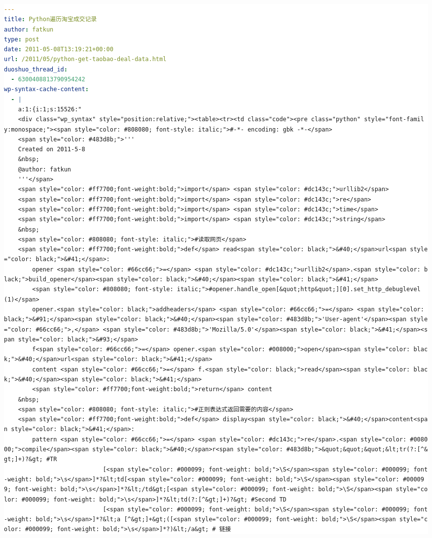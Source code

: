 ```yaml
---
title: Python遍历淘宝成交记录
author: fatkun
type: post
date: 2011-05-08T13:19:21+00:00
url: /2011/05/python-get-taobao-deal-data.html
duoshuo_thread_id:
  - 6300408813790954242
wp-syntax-cache-content:
  - |
    a:1:{i:1;s:15526:"
    <div class="wp_syntax" style="position:relative;"><table><tr><td class="code"><pre class="python" style="font-family:monospace;"><span style="color: #808080; font-style: italic;">#-*- encoding: gbk -*-</span>
    <span style="color: #483d8b;">'''
    Created on 2011-5-8
    &nbsp;
    @author: fatkun
    '''</span>
    <span style="color: #ff7700;font-weight:bold;">import</span> <span style="color: #dc143c;">urllib2</span>
    <span style="color: #ff7700;font-weight:bold;">import</span> <span style="color: #dc143c;">re</span>
    <span style="color: #ff7700;font-weight:bold;">import</span> <span style="color: #dc143c;">time</span>
    <span style="color: #ff7700;font-weight:bold;">import</span> <span style="color: #dc143c;">string</span>
    &nbsp;
    <span style="color: #808080; font-style: italic;">#读取网页</span>
    <span style="color: #ff7700;font-weight:bold;">def</span> read<span style="color: black;">&#40;</span>url<span style="color: black;">&#41;</span>:
        opener <span style="color: #66cc66;">=</span> <span style="color: #dc143c;">urllib2</span>.<span style="color: black;">build_opener</span><span style="color: black;">&#40;</span><span style="color: black;">&#41;</span>
        <span style="color: #808080; font-style: italic;">#opener.handle_open[&quot;http&quot;][0].set_http_debuglevel(1)</span>
        opener.<span style="color: black;">addheaders</span> <span style="color: #66cc66;">=</span> <span style="color: black;">&#91;</span><span style="color: black;">&#40;</span><span style="color: #483d8b;">'User-agent'</span><span style="color: #66cc66;">,</span> <span style="color: #483d8b;">'Mozilla/5.0'</span><span style="color: black;">&#41;</span><span style="color: black;">&#93;</span>
        f<span style="color: #66cc66;">=</span> opener.<span style="color: #008000;">open</span><span style="color: black;">&#40;</span>url<span style="color: black;">&#41;</span>
        content <span style="color: #66cc66;">=</span> f.<span style="color: black;">read</span><span style="color: black;">&#40;</span><span style="color: black;">&#41;</span>
        <span style="color: #ff7700;font-weight:bold;">return</span> content
    &nbsp;
    <span style="color: #808080; font-style: italic;">#正则表达式返回需要的内容</span>
    <span style="color: #ff7700;font-weight:bold;">def</span> display<span style="color: black;">&#40;</span>content<span style="color: black;">&#41;</span>:
        pattern <span style="color: #66cc66;">=</span> <span style="color: #dc143c;">re</span>.<span style="color: #008000;">compile</span><span style="color: black;">&#40;</span>r<span style="color: #483d8b;">&quot;&quot;&quot;&lt;tr(?:[^&gt;]+)?&gt; #TR
                            [<span style="color: #000099; font-weight: bold;">\S</span><span style="color: #000099; font-weight: bold;">\s</span>]*?&lt;td[<span style="color: #000099; font-weight: bold;">\S</span><span style="color: #000099; font-weight: bold;">\s</span>]*?&lt;/td&gt;[<span style="color: #000099; font-weight: bold;">\S</span><span style="color: #000099; font-weight: bold;">\s</span>]*?&lt;td(?:[^&gt;]+)?&gt; #Second TD
                            [<span style="color: #000099; font-weight: bold;">\S</span><span style="color: #000099; font-weight: bold;">\s</span>]*?&lt;a [^&gt;]+&gt;([<span style="color: #000099; font-weight: bold;">\S</span><span style="color: #000099; font-weight: bold;">\s</span>]*?)&lt;/a&gt; # 链接
```